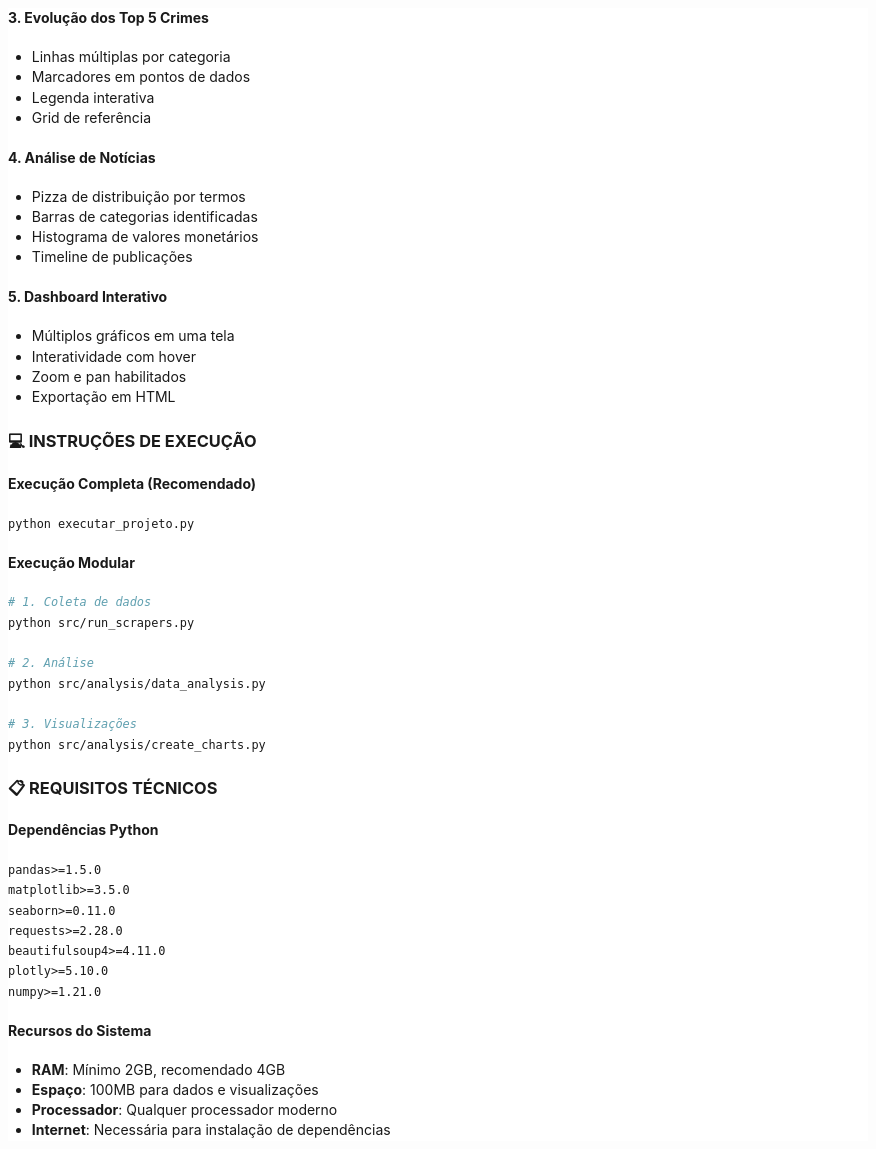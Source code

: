 #### 3. Evolução dos Top 5 Crimes
- Linhas múltiplas por categoria
- Marcadores em pontos de dados
- Legenda interativa
- Grid de referência

#### 4. Análise de Notícias
- Pizza de distribuição por termos
- Barras de categorias identificadas
- Histograma de valores monetários
- Timeline de publicações

#### 5. Dashboard Interativo
- Múltiplos gráficos em uma tela
- Interatividade com hover
- Zoom e pan habilitados
- Exportação em HTML

### 💻 INSTRUÇÕES DE EXECUÇÃO

#### Execução Completa (Recomendado)
```bash
python executar_projeto.py
```

#### Execução Modular
```bash
# 1. Coleta de dados
python src/run_scrapers.py

# 2. Análise
python src/analysis/data_analysis.py

# 3. Visualizações
python src/analysis/create_charts.py
```

### 📋 REQUISITOS TÉCNICOS

#### Dependências Python
```
pandas>=1.5.0
matplotlib>=3.5.0
seaborn>=0.11.0
requests>=2.28.0
beautifulsoup4>=4.11.0
plotly>=5.10.0
numpy>=1.21.0
```

#### Recursos do Sistema
- **RAM**: Mínimo 2GB, recomendado 4GB
- **Espaço**: 100MB para dados e visualizações
- **Processador**: Qualquer processador moderno
- **Internet**: Necessária para instalação de dependências
